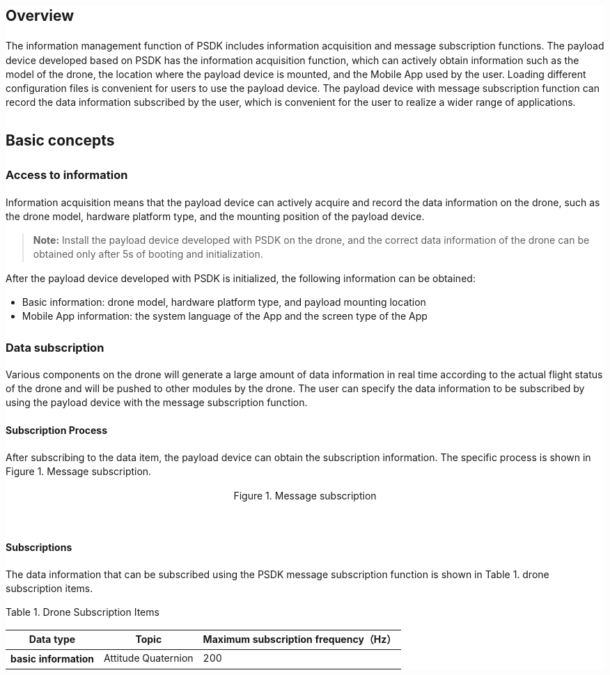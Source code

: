 ## Overview

The information management function of PSDK includes information acquisition and message subscription functions. The payload device developed based on PSDK has the information acquisition function, which can actively obtain information such as the model of the drone, the location where the payload device is mounted, and the Mobile App used by the user. Loading different configuration files is convenient for users to use the payload device. The payload device with message subscription function can record the data information subscribed by the user, which is convenient for the user to realize a wider range of applications.

## Basic concepts
### Access to information  

Information acquisition means that the payload device can actively acquire and record the data information on the drone, such as the drone model, hardware platform type, and the mounting position of the payload device.

> **Note:** Install the payload device developed with PSDK on the drone, and the correct data information of the drone can be obtained only after 5s of booting and initialization.

After the payload device developed with PSDK is initialized, the following information can be obtained:

* Basic information: drone model, hardware platform type, and payload mounting location
* Mobile App information: the system language of the App and the screen type of the App

### Data subscription

Various components on the drone will generate a large amount of data information in real time according to the actual flight status of the drone and will be pushed to other modules by the drone. The user can specify the data information to be subscribed by using the payload device with the message subscription function. 

#### Subscription Process

After subscribing to the data item, the payload device can obtain the subscription information. The specific process is shown in Figure 1. Message subscription.

<div>
<div style="text-align: center"><p>Figure 1. Message subscription  </p>
</div>
<div style="text-align: center"><p><span>
      <img src="https://terra-1-g.djicdn.com/84f990b0bbd145e6a3930de0c55d3b2b/admin/doc/d522526f-a0b6-490c-b98c-21fc8a122475.png" width="200" alt/></span></p>
</div></div>

#### Subscriptions

The data information that can be subscribed using the PSDK message subscription function is shown in Table 1. drone subscription items.    

<div><div><p>
Table 1. Drone Subscription Items  </p></div>
<div>
<table>
  <thead>
      <th>Data type</th>
      <th>Topic</th>
      <th>Maximum subscription frequency（Hz）</th>
  </thead>
  <tbody>
  <tr>
      <th rowspan="7">basic information</th>
      <td>Attitude Quaternion</td>
      <td>200</td>
    </tr>